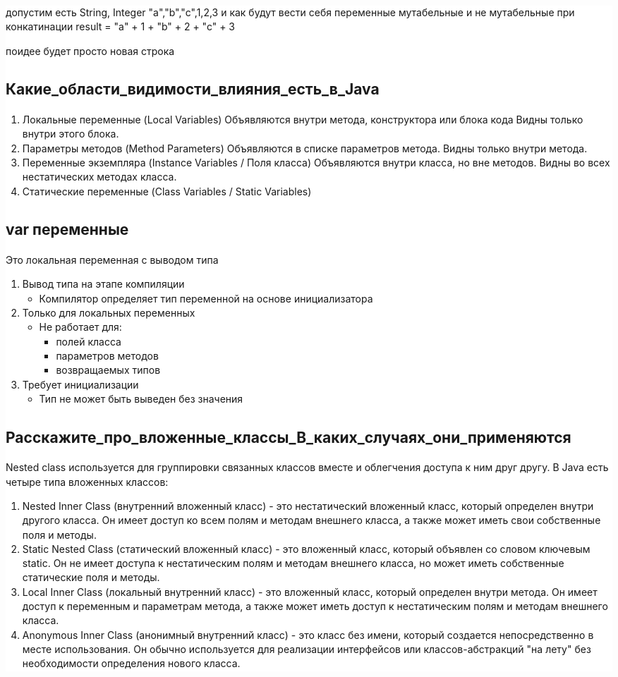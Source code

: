 допустим есть String, Integer "a","b","c",1,2,3 и как будут вести себя переменные мутабельные и не мутабельные при конкатинации
result = "a" + 1 + "b" + 2 + "c" + 3

поидее будет просто новая строка

## Какие_области_видимости_влияния_есть_в_Java

1. Локальные переменные (Local Variables)
   Объявляются внутри метода, конструктора или блока кода
   Видны только внутри этого блока.
2. Параметры методов (Method Parameters)
   Объявляются в списке параметров метода.
   Видны только внутри метода.
3. Переменные экземпляра (Instance Variables / Поля класса)
   Объявляются внутри класса, но вне методов.
   Видны во всех нестатических методах класса.
4. Статические переменные (Class Variables / Static Variables)

## var переменные

Это локальная переменная с выводом типа
1. Вывод типа на этапе компиляции
   - Компилятор определяет тип переменной на основе инициализатора
2. Только для локальных переменных
   - Не работает для:
     - полей класса
     - параметров методов
     - возвращаемых типов
3. Требует инициализации
   - Тип не может быть выведен без значения

## Расскажите_про_вложенные_классы_В_каких_случаях_они_применяются

Nested class используется для группировки связанных классов вместе и облегчения доступа к ним друг другу.
В Java есть четыре типа вложенных классов:
1. Nested Inner Class (внутренний вложенный класс) - это нестатический вложенный класс, который определен внутри другого
   класса. Он имеет доступ ко всем полям и методам внешнего класса, а также может иметь свои собственные поля и методы.
2. Static Nested Class (статический вложенный класс) - это вложенный класс, который объявлен со словом ключевым static.
   Он не имеет доступа к нестатическим полям и методам внешнего класса, но может иметь собственные статические поля и методы.
3. Local Inner Class (локальный внутренний класс) - это вложенный класс, который определен внутри метода. Он имеет доступ к
   переменным и параметрам метода, а также может иметь доступ к нестатическим полям и методам внешнего класса.
4. Anonymous Inner Class (анонимный внутренний класс) - это класс без имени, который создается непосредственно в месте
   использования. Он обычно используется для реализации интерфейсов или классов-абстракций "на лету" без необходимости
   определения нового класса.
